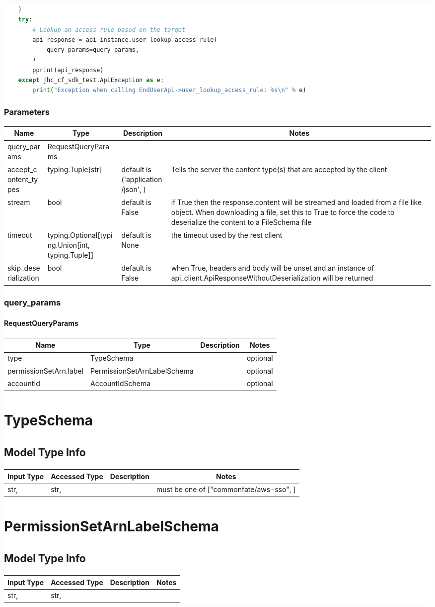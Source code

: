 ```python
    }
    try:
        # Lookup an access rule based on the target
        api_response = api_instance.user_lookup_access_rule(
            query_params=query_params,
        )
        pprint(api_response)
    except jhc_cf_sdk_test.ApiException as e:
        print("Exception when calling EndUserApi->user_lookup_access_rule: %s\n" % e)
```
### Parameters

Name | Type | Description  | Notes
------------- | ------------- | ------------- | -------------
query_params | RequestQueryParams | |
accept_content_types | typing.Tuple[str] | default is ('application/json', ) | Tells the server the content type(s) that are accepted by the client
stream | bool | default is False | if True then the response.content will be streamed and loaded from a file like object. When downloading a file, set this to True to force the code to deserialize the content to a FileSchema file
timeout | typing.Optional[typing.Union[int, typing.Tuple]] | default is None | the timeout used by the rest client
skip_deserialization | bool | default is False | when True, headers and body will be unset and an instance of api_client.ApiResponseWithoutDeserialization will be returned

### query_params
#### RequestQueryParams

Name | Type | Description  | Notes
------------- | ------------- | ------------- | -------------
type | TypeSchema | | optional
permissionSetArn.label | PermissionSetArnLabelSchema | | optional
accountId | AccountIdSchema | | optional


# TypeSchema

## Model Type Info
Input Type | Accessed Type | Description | Notes
------------ | ------------- | ------------- | -------------
str,  | str,  |  | must be one of ["commonfate/aws-sso", ] 

# PermissionSetArnLabelSchema

## Model Type Info
Input Type | Accessed Type | Description | Notes
------------ | ------------- | ------------- | -------------
str,  | str,  |  | 
